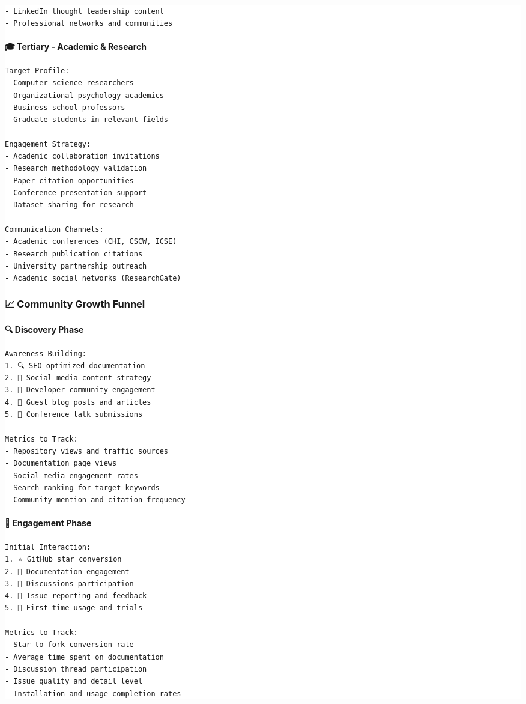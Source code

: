 ```
- LinkedIn thought leadership content
- Professional networks and communities
```

#### **🎓 Tertiary - Academic & Research**
```
Target Profile:
- Computer science researchers
- Organizational psychology academics
- Business school professors
- Graduate students in relevant fields

Engagement Strategy:
- Academic collaboration invitations
- Research methodology validation
- Paper citation opportunities
- Conference presentation support
- Dataset sharing for research

Communication Channels:
- Academic conferences (CHI, CSCW, ICSE)
- Research publication citations
- University partnership outreach
- Academic social networks (ResearchGate)
```

### **📈 Community Growth Funnel**

#### **🔍 Discovery Phase**
```
Awareness Building:
1. 🔍 SEO-optimized documentation
2. 📱 Social media content strategy
3. 🎯 Developer community engagement
4. 📝 Guest blog posts and articles
5. 🎤 Conference talk submissions

Metrics to Track:
- Repository views and traffic sources
- Documentation page views
- Social media engagement rates
- Search ranking for target keywords
- Community mention and citation frequency
```

#### **🎯 Engagement Phase**
```
Initial Interaction:
1. ⭐ GitHub star conversion
2. 📖 Documentation engagement
3. 💬 Discussions participation
4. 🐛 Issue reporting and feedback
5. 🔄 First-time usage and trials

Metrics to Track:
- Star-to-fork conversion rate
- Average time spent on documentation
- Discussion thread participation
- Issue quality and detail level
- Installation and usage completion rates
```
